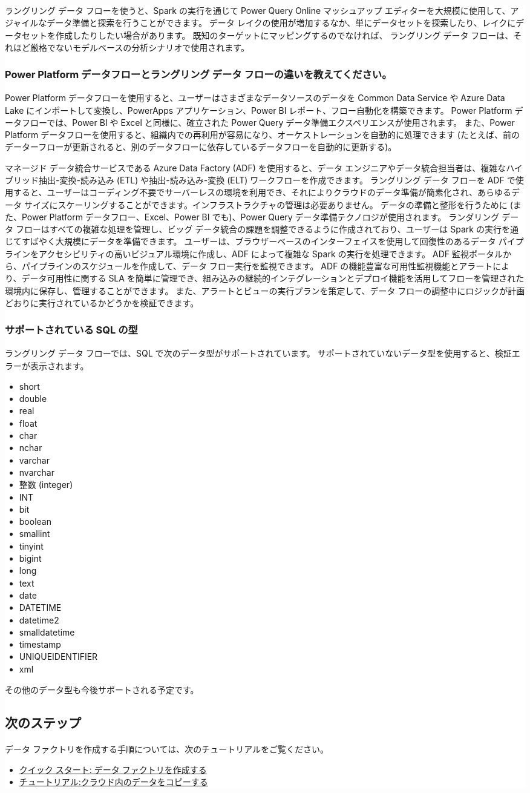 ラングリング データ フローを使うと、Spark の実行を通じて Power Query Online マッシュアップ エディターを大規模に使用して、アジャイルなデータ準備と探索を行うことができます。 データ レイクの使用が増加するなか、単にデータセットを探索したり、レイクにデータセットを作成したりしたい場合があります。 既知のターゲットにマッピングするのでなければ、 ラングリング データ フローは、それほど厳格でないモデルベースの分析シナリオで使用されます。

### <a name="what-is-the-difference-between-power-platform-dataflows-and-wrangling-data-flows"></a>Power Platform データフローとラングリング データ フローの違いを教えてください。

Power Platform データフローを使用すると、ユーザーはさまざまなデータソースのデータを Common Data Service や Azure Data Lake にインポートして変換し、PowerApps アプリケーション、Power BI レポート、フロー自動化を構築できます。 Power Platform データフローでは、Power BI や Excel と同様に、確立された Power Query データ準備エクスペリエンスが使用されます。 また、Power Platform データフローを使用すると、組織内での再利用が容易になり、オーケストレーションを自動的に処理できます (たとえば、前のデーターフローが更新されると、別のデータフローに依存しているデータフローを自動的に更新する)。

マネージド データ統合サービスである Azure Data Factory (ADF) を使用すると、データ エンジニアやデータ統合担当者は、複雑なハイブリッド抽出-変換-読み込み (ETL) や抽出-読み込み-変換 (ELT) ワークフローを作成できます。 ラングリング データ フローを ADF で使用すると、ユーザーはコーディング不要でサーバーレスの環境を利用でき、それによりクラウドのデータ準備が簡素化され、あらゆるデータ サイズにスケーリングすることができます。インフラストラクチャの管理は必要ありません。 データの準備と整形を行うために (また、Power Platform データフロー、Excel、Power BI でも)、Power Query データ準備テクノロジが使用されます。 ランダリング データ フローはすべての複雑な処理を管理し、ビッグ データ統合の課題を調整できるように作成されており、ユーザーは Spark の実行を通じてすばやく大規模にデータを準備できます。 ユーザーは、ブラウザーベースのインターフェイスを使用して回復性のあるデータ パイプラインをアクセシビリティの高いビジュアル環境に作成し、ADF によって複雑な Spark の実行を処理できます。 ADF 監視ポータルから、パイプラインのスケジュールを作成して、データ フロー実行を監視できます。 ADF の機能豊富な可用性監視機能とアラートにより、データ可用性に関する SLA を簡単に管理でき、組み込みの継続的インテグレーションとデプロイ機能を活用してフローを管理された環境内に保存し、管理することができます。 また、アラートとビューの実行プランを策定して、データ フローの調整中にロジックが計画どおりに実行されているかどうかを検証できます。

### <a name="supported-sql-types"></a>サポートされている SQL の型

ラングリング データ フローでは、SQL で次のデータ型がサポートされています。 サポートされていないデータ型を使用すると、検証エラーが表示されます。

* short
* double
* real
* float
* char
* nchar
* varchar
* nvarchar
* 整数 (integer)
* INT
* bit
* boolean
* smallint
* tinyint
* bigint
* long
* text
* date
* DATETIME
* datetime2
* smalldatetime
* timestamp
* UNIQUEIDENTIFIER
* xml

その他のデータ型も今後サポートされる予定です。

## <a name="next-steps"></a>次のステップ
データ ファクトリを作成する手順については、次のチュートリアルをご覧ください。

- [クイック スタート: データ ファクトリを作成する](quickstart-create-data-factory-dot-net.md)
- [チュートリアル:クラウド内のデータをコピーする](tutorial-copy-data-dot-net.md)
